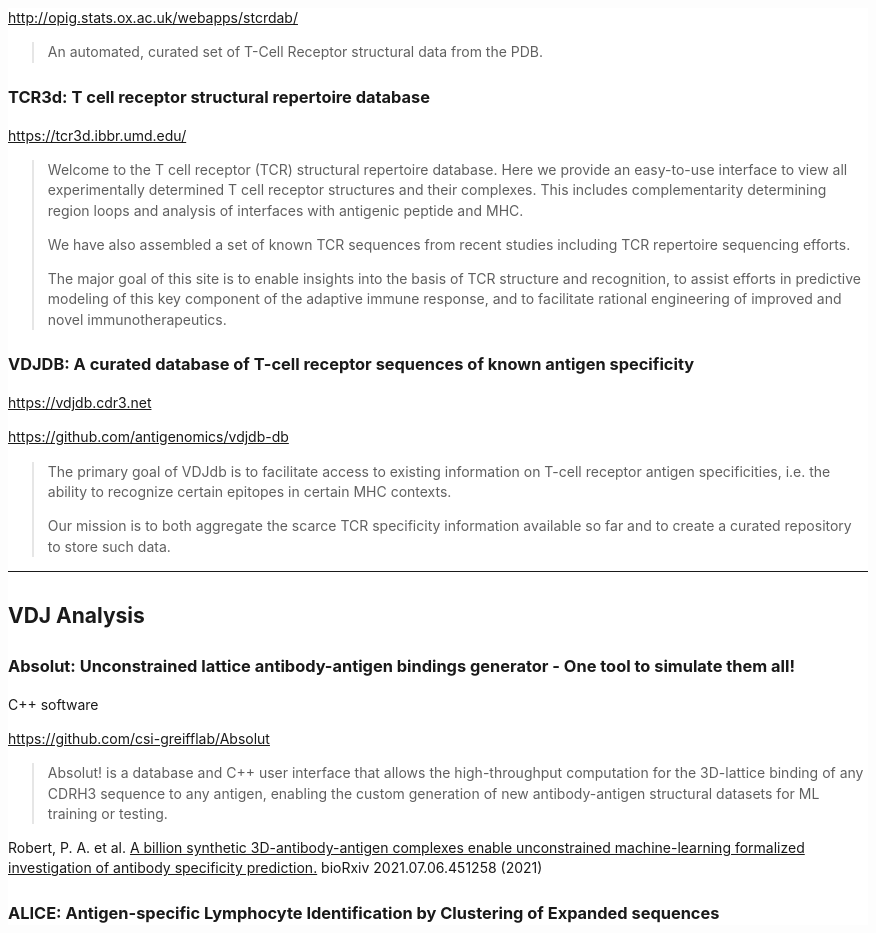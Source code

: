 http://opig.stats.ox.ac.uk/webapps/stcrdab/

> An automated, curated set of T-Cell Receptor structural data from the PDB.

### TCR3d: T cell receptor structural repertoire database

https://tcr3d.ibbr.umd.edu/

> Welcome to the T cell receptor (TCR) structural repertoire database. Here we provide an easy-to-use interface to view all experimentally determined T cell receptor structures and their complexes. This includes complementarity determining region loops and analysis of interfaces with antigenic peptide and MHC.
> 
> We have also assembled a set of known TCR sequences from recent studies including TCR repertoire sequencing efforts.
> 
> The major goal of this site is to enable insights into the basis of TCR structure and recognition, to assist efforts in predictive modeling of this key component of the adaptive immune response, and to facilitate rational engineering of improved and novel immunotherapeutics.

### VDJDB: A curated database of T-cell receptor sequences of known antigen specificity

https://vdjdb.cdr3.net

https://github.com/antigenomics/vdjdb-db

> The primary goal of VDJdb is to facilitate access to existing information on T-cell receptor antigen specificities, i.e. the ability to recognize certain epitopes in certain MHC contexts.
>
> Our mission is to both aggregate the scarce TCR specificity information available so far and to create a curated repository to store such data.

---

## VDJ Analysis

### Absolut: Unconstrained lattice antibody-antigen bindings generator - One tool to simulate them all!

C++ software

https://github.com/csi-greifflab/Absolut

> Absolut! is a database and C++ user interface that allows the high-throughput computation for the 3D-lattice binding of any CDRH3 sequence to any antigen, enabling the custom generation of new antibody-antigen structural datasets for ML training or testing.

Robert, P. A. et al. [A billion synthetic 3D-antibody-antigen complexes enable unconstrained machine-learning formalized investigation of antibody specificity prediction.](https://doi.org/10.1101/2021.07.06.451258) bioRxiv 2021.07.06.451258 (2021)

### ALICE: Antigen-specific Lymphocyte Identification by Clustering of Expanded sequences
